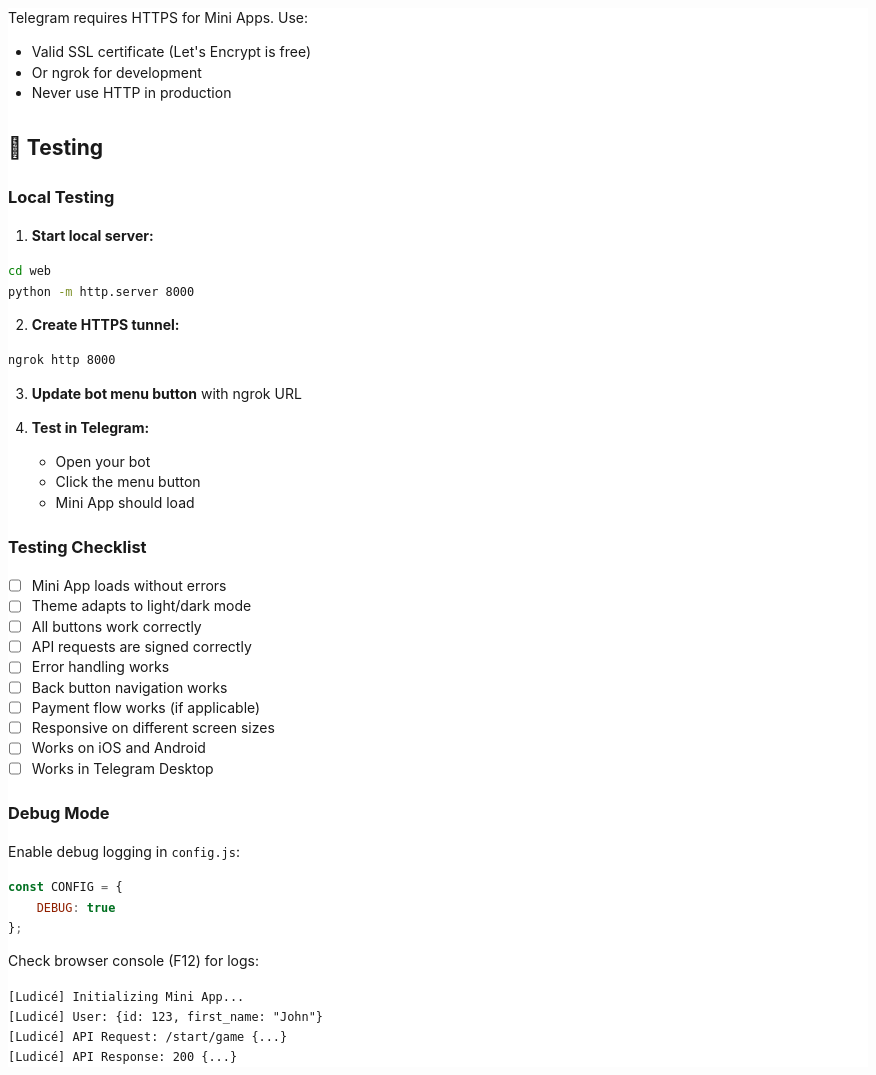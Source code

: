 Telegram requires HTTPS for Mini Apps. Use:
- Valid SSL certificate (Let's Encrypt is free)
- Or ngrok for development
- Never use HTTP in production

## 📱 Testing

### Local Testing

1. **Start local server:**
```bash
cd web
python -m http.server 8000
```

2. **Create HTTPS tunnel:**
```bash
ngrok http 8000
```

3. **Update bot menu button** with ngrok URL

4. **Test in Telegram:**
   - Open your bot
   - Click the menu button
   - Mini App should load

### Testing Checklist

- [ ] Mini App loads without errors
- [ ] Theme adapts to light/dark mode
- [ ] All buttons work correctly
- [ ] API requests are signed correctly
- [ ] Error handling works
- [ ] Back button navigation works
- [ ] Payment flow works (if applicable)
- [ ] Responsive on different screen sizes
- [ ] Works on iOS and Android
- [ ] Works in Telegram Desktop

### Debug Mode

Enable debug logging in `config.js`:

```javascript
const CONFIG = {
    DEBUG: true
};
```

Check browser console (F12) for logs:
```
[Ludicé] Initializing Mini App...
[Ludicé] User: {id: 123, first_name: "John"}
[Ludicé] API Request: /start/game {...}
[Ludicé] API Response: 200 {...}
```
